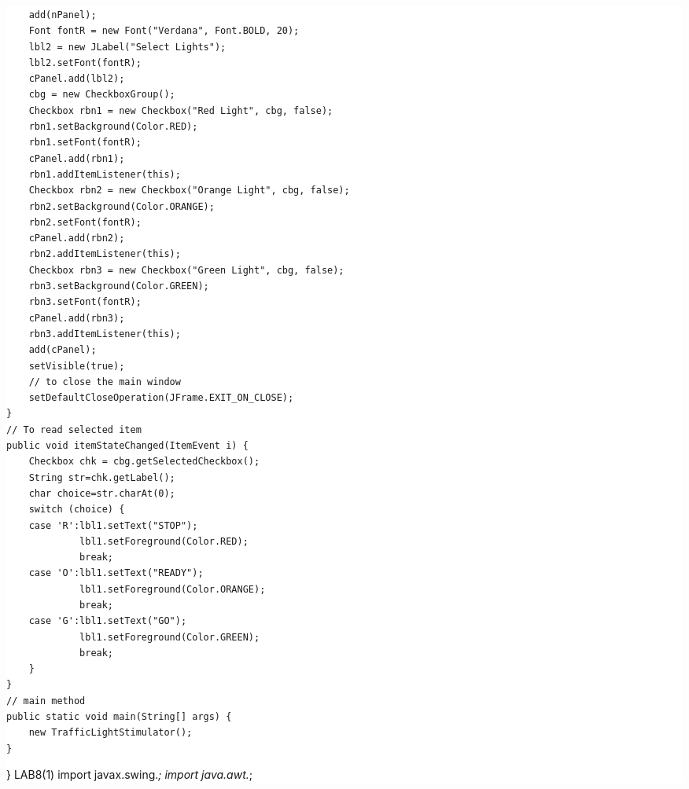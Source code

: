         add(nPanel);
        Font fontR = new Font("Verdana", Font.BOLD, 20);
        lbl2 = new JLabel("Select Lights");
        lbl2.setFont(fontR);
        cPanel.add(lbl2);
        cbg = new CheckboxGroup();
        Checkbox rbn1 = new Checkbox("Red Light", cbg, false);
        rbn1.setBackground(Color.RED);
        rbn1.setFont(fontR);
        cPanel.add(rbn1);
        rbn1.addItemListener(this);
        Checkbox rbn2 = new Checkbox("Orange Light", cbg, false);
        rbn2.setBackground(Color.ORANGE);
        rbn2.setFont(fontR);
        cPanel.add(rbn2);
        rbn2.addItemListener(this);
        Checkbox rbn3 = new Checkbox("Green Light", cbg, false);
        rbn3.setBackground(Color.GREEN); 
        rbn3.setFont(fontR);
        cPanel.add(rbn3);
        rbn3.addItemListener(this);
        add(cPanel);
        setVisible(true);
        // to close the main window
        setDefaultCloseOperation(JFrame.EXIT_ON_CLOSE);
    }
    // To read selected item 
    public void itemStateChanged(ItemEvent i) {
        Checkbox chk = cbg.getSelectedCheckbox();
        String str=chk.getLabel();
        char choice=str.charAt(0);
        switch (choice) {
        case 'R':lbl1.setText("STOP");
                 lbl1.setForeground(Color.RED);
                 break;
        case 'O':lbl1.setText("READY");
                 lbl1.setForeground(Color.ORANGE);
                 break;
        case 'G':lbl1.setText("GO");
                 lbl1.setForeground(Color.GREEN);
                 break;
        }
    }
    // main method
    public static void main(String[] args) {
        new TrafficLightStimulator();
    }
}
LAB8(1)
import javax.swing.*;
import java.awt.*;
